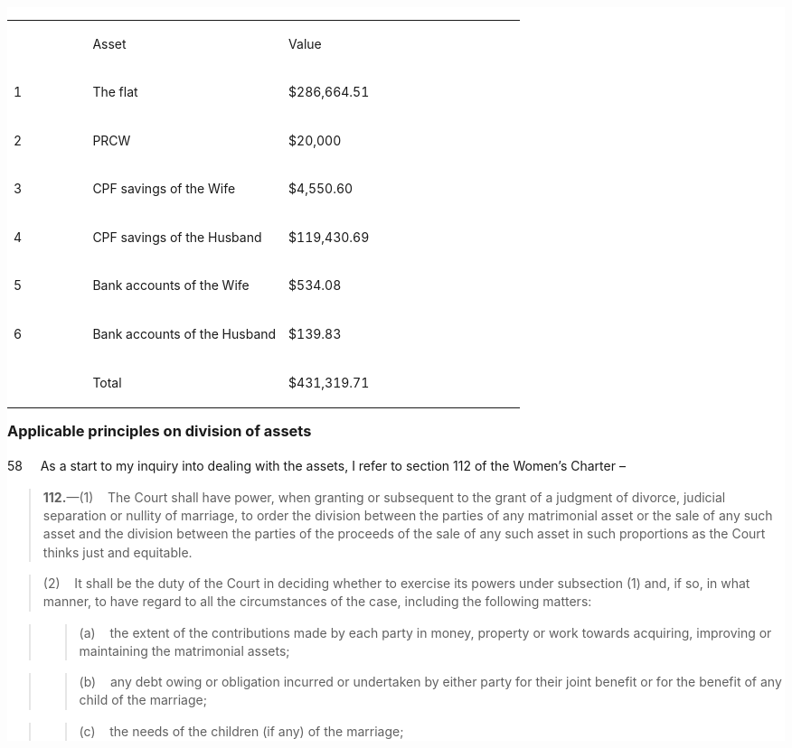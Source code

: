 <table align="left" cellpadding="0" cellspacing="0" class="Judg-2-tblr" frame="all" pgwide="1"><colgroup><col width="15.4157394294963%"> <col width="38.2358891361521%"> <col width="46.3483714343516%"> </colgroup><tbody><tr><td align="left" class="br" rowspan="1" valign="top"><p align="justify" class="Table-Para-1">&nbsp;</p></td><td align="left" class="br" rowspan="1" valign="top"><p align="justify" class="Table-Para-1">Asset</p></td><td align="left" class="b" rowspan="1" valign="top"><p align="justify" class="Table-Para-1">Value</p></td></tr><tr><td align="left" class="br" rowspan="1" valign="top"><p align="justify" class="Table-Para-1">1</p></td><td align="left" class="br" rowspan="1" valign="top"><p align="justify" class="Table-Para-1">The flat</p></td><td align="left" class="b" rowspan="1" valign="top"><p align="justify" class="Table-Para-1">$286,664.51</p></td></tr><tr><td align="left" class="br" rowspan="1" valign="top"><p align="justify" class="Table-Para-1">2</p></td><td align="left" class="br" rowspan="1" valign="top"><p align="justify" class="Table-Para-1">PRCW</p></td><td align="left" class="b" rowspan="1" valign="top"><p align="justify" class="Table-Para-1">$20,000</p></td></tr><tr><td align="left" class="br" rowspan="1" valign="top"><p align="justify" class="Table-Para-1">3</p></td><td align="left" class="br" rowspan="1" valign="top"><p align="justify" class="Table-Para-1">CPF savings of the Wife</p></td><td align="left" class="b" rowspan="1" valign="top"><p align="justify" class="Table-Para-1">$4,550.60</p></td></tr><tr><td align="left" class="br" rowspan="1" valign="top"><p align="justify" class="Table-Para-1">4</p></td><td align="left" class="br" rowspan="1" valign="top"><p align="justify" class="Table-Para-1">CPF savings of the Husband</p></td><td align="left" class="b" rowspan="1" valign="top"><p align="justify" class="Table-Para-1">$119,430.69</p></td></tr><tr><td align="left" class="br" rowspan="1" valign="top"><p align="justify" class="Table-Para-1">5</p></td><td align="left" class="br" rowspan="1" valign="top"><p align="justify" class="Table-Para-1">Bank accounts of the Wife</p></td><td align="left" class="b" rowspan="1" valign="top"><p align="justify" class="Table-Para-1">$534.08</p></td></tr><tr><td align="left" class="br" rowspan="1" valign="top"><p align="justify" class="Table-Para-1">6</p></td><td align="left" class="br" rowspan="1" valign="top"><p align="justify" class="Table-Para-1">Bank accounts of the Husband</p></td><td align="left" class="b" rowspan="1" valign="top"><p align="justify" class="Table-Para-1">$139.83</p></td></tr><tr><td align="left" class="r" rowspan="1" valign="top"><p align="justify" class="Table-Para-1">&nbsp;</p></td><td align="left" class="r" rowspan="1" valign="top"><p align="justify" class="Table-Para-1">Total</p></td><td align="left" class="" rowspan="1" valign="top"><p align="justify" class="Table-Para-1">$431,319.71</p></td></tr></tbody></table>

  
  

### Applicable principles on division of assets

58     As a start to my inquiry into dealing with the assets, I refer to section 112 of the Women’s Charter –

> **112.**—(1)    The Court shall have power, when granting or subsequent to the grant of a judgment of divorce, judicial separation or nullity of marriage, to order the division between the parties of any matrimonial asset or the sale of any such asset and the division between the parties of the proceeds of the sale of any such asset in such proportions as the Court thinks just and equitable.

> (2)    It shall be the duty of the Court in deciding whether to exercise its powers under subsection (1) and, if so, in what manner, to have regard to all the circumstances of the case, including the following matters:

>> (a)    the extent of the contributions made by each party in money, property or work towards acquiring, improving or maintaining the matrimonial assets;

>> (b)    any debt owing or obligation incurred or undertaken by either party for their joint benefit or for the benefit of any child of the marriage;

>> (c)    the needs of the children (if any) of the marriage;
